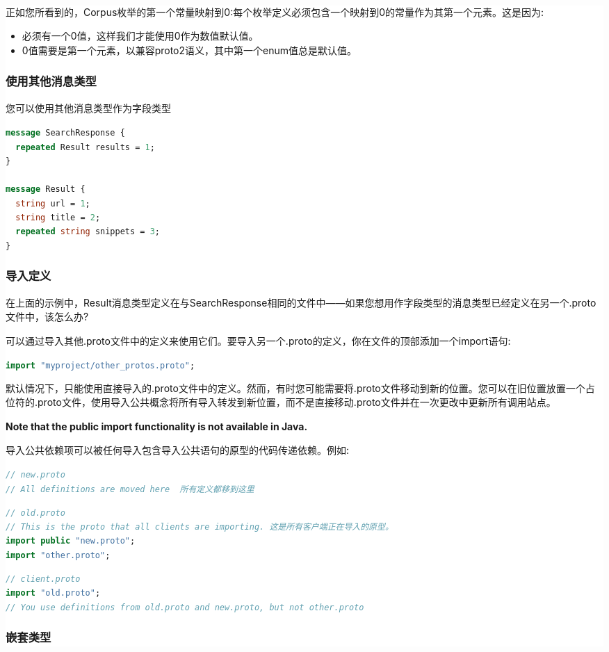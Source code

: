 正如您所看到的，Corpus枚举的第一个常量映射到0:每个枚举定义必须包含一个映射到0的常量作为其第一个元素。这是因为:

- 必须有一个0值，这样我们才能使用0作为数值默认值。
- 0值需要是第一个元素，以兼容proto2语义，其中第一个enum值总是默认值。

### 使用其他消息类型

您可以使用其他消息类型作为字段类型

```protobuf
message SearchResponse {
  repeated Result results = 1;
}

message Result {
  string url = 1;
  string title = 2;
  repeated string snippets = 3;
}
```

### 导入定义

在上面的示例中，Result消息类型定义在与SearchResponse相同的文件中——如果您想用作字段类型的消息类型已经定义在另一个.proto文件中，该怎么办?

可以通过导入其他.proto文件中的定义来使用它们。要导入另一个.proto的定义，你在文件的顶部添加一个import语句:

```protobuf
import "myproject/other_protos.proto";
```

默认情况下，只能使用直接导入的.proto文件中的定义。然而，有时您可能需要将.proto文件移动到新的位置。您可以在旧位置放置一个占位符的.proto文件，使用导入公共概念将所有导入转发到新位置，而不是直接移动.proto文件并在一次更改中更新所有调用站点。

**Note that the public import functionality is not available in Java.**

导入公共依赖项可以被任何导入包含导入公共语句的原型的代码传递依赖。例如:

```protobuf
// new.proto
// All definitions are moved here  所有定义都移到这里
```

```protobuf
// old.proto
// This is the proto that all clients are importing. 这是所有客户端正在导入的原型。
import public "new.proto";
import "other.proto";
```

```protobuf
// client.proto
import "old.proto";
// You use definitions from old.proto and new.proto, but not other.proto
```

### 嵌套类型
